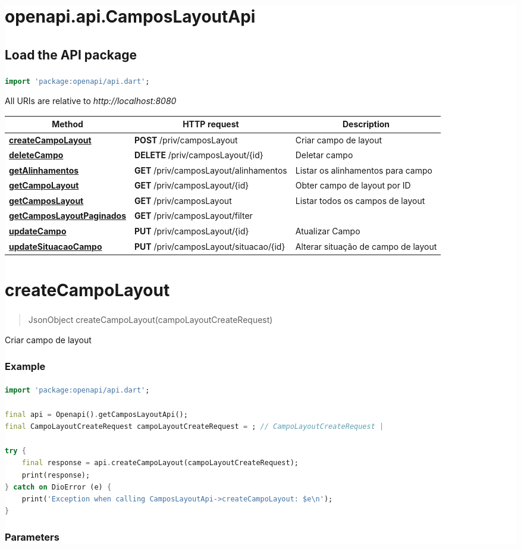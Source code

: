 # openapi.api.CamposLayoutApi

## Load the API package
```dart
import 'package:openapi/api.dart';
```

All URIs are relative to *http://localhost:8080*

Method | HTTP request | Description
------------- | ------------- | -------------
[**createCampoLayout**](CamposLayoutApi.md#createcampolayout) | **POST** /priv/camposLayout | Criar campo de layout
[**deleteCampo**](CamposLayoutApi.md#deletecampo) | **DELETE** /priv/camposLayout/{id} | Deletar campo
[**getAlinhamentos**](CamposLayoutApi.md#getalinhamentos) | **GET** /priv/camposLayout/alinhamentos | Listar os alinhamentos para campo
[**getCampoLayout**](CamposLayoutApi.md#getcampolayout) | **GET** /priv/camposLayout/{id} | Obter campo de layout por ID
[**getCamposLayout**](CamposLayoutApi.md#getcamposlayout) | **GET** /priv/camposLayout | Listar todos os campos de layout
[**getCamposLayoutPaginados**](CamposLayoutApi.md#getcamposlayoutpaginados) | **GET** /priv/camposLayout/filter | 
[**updateCampo**](CamposLayoutApi.md#updatecampo) | **PUT** /priv/camposLayout/{id} | Atualizar Campo
[**updateSituacaoCampo**](CamposLayoutApi.md#updatesituacaocampo) | **PUT** /priv/camposLayout/situacao/{id} | Alterar situação de campo de layout


# **createCampoLayout**
> JsonObject createCampoLayout(campoLayoutCreateRequest)

Criar campo de layout

### Example
```dart
import 'package:openapi/api.dart';

final api = Openapi().getCamposLayoutApi();
final CampoLayoutCreateRequest campoLayoutCreateRequest = ; // CampoLayoutCreateRequest | 

try {
    final response = api.createCampoLayout(campoLayoutCreateRequest);
    print(response);
} catch on DioError (e) {
    print('Exception when calling CamposLayoutApi->createCampoLayout: $e\n');
}
```

### Parameters
